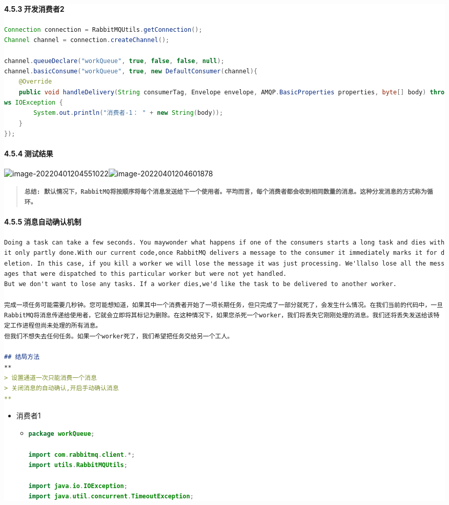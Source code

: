 #### 4.5.3 开发消费者2

```java
Connection connection = RabbitMQUtils.getConnection();
Channel channel = connection.createChannel();

channel.queueDeclare("workQueue", true, false, false, null);
channel.basicConsume("workQueue", true, new DefaultConsumer(channel){
    @Override
    public void handleDelivery(String consumerTag, Envelope envelope, AMQP.BasicProperties properties, byte[] body) throws IOException {
        System.out.println("消费者-1： " + new String(body));
    }
});
```

#### 4.5.4 测试结果

![image-20220401204551022](https://gitee.com/yun-xiaojie/blog-image/raw/master/img/image-20220401204551022.png)![image-20220401204601878](https://gitee.com/yun-xiaojie/blog-image/raw/master/img/image-20220401204601878.png)

> **`总结: 默认情况下，RabbitMQ将按顺序将每个消息发送给下一个使用者。平均而言，每个消费者都会收到相同数量的消息。这种分发消息的方式称为循环。`**

#### 4.5.5 消息自动确认机制

```markdown
Doing a task can take a few seconds. You maywonder what happens if one of the consumers starts a long task and dies with it only partly done.With our current code,once RabbitMQ delivers a message to the consumer it immediately marks it for deletion. In this case, if you kill a worker we will lose the message it was just processing. We'llalso lose all the messages that were dispatched to this particular worker but were not yet handled.
But we don't want to lose any tasks. If a worker dies,we'd like the task to be delivered to another worker.

完成一项任务可能需要几秒钟。您可能想知道，如果其中一个消费者开始了一项长期任务，但只完成了一部分就死了，会发生什么情况。在我们当前的代码中，一旦RabbitMQ将消息传递给使用者，它就会立即将其标记为删除。在这种情况下，如果您杀死一个worker，我们将丢失它刚刚处理的消息。我们还将丢失发送给该特定工作进程但尚未处理的所有消息。
但我们不想失去任何任务。如果一个worker死了，我们希望把任务交给另一个工人。

## 结局方法
**
> 设置通道一次只能消费一个消息
> 关闭消息的自动确认,开启手动确认消息
**
```

- 消费者1

  - ```java
    package workQueue;
    
    import com.rabbitmq.client.*;
    import utils.RabbitMQUtils;
    
    import java.io.IOException;
    import java.util.concurrent.TimeoutException;
    